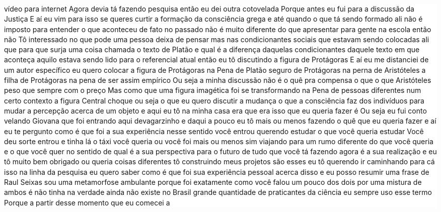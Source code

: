 vídeo para internet Agora devia tá
fazendo pesquisa
então eu dei outra cotovelada Porque
antes eu fui para a discussão da Justiça
E aí eu vim para isso se queres curtir a
formação da consciência grega e até
quando o que tá sendo formado ali não é
imposto para entender o que aconteceu de
fato no passado não é muito diferente do
que apresentar para gente na escola
então não Tô interessado no que pode uma
pessoa deixa de pensar mas nas
condicionantes sociais que estavam sendo
colocadas ali que para que surja uma
coisa chamada o texto de Platão e qual é
a diferença daquelas condicionantes
daquele texto em que aconteça aquilo
estava sendo lido para o referencial
atual então eu tô discutindo a figura de
Protágoras E aí eu me distanciei de um
autor específico eu quero colocar a
figura de Protágoras na Pena de Platão
seguro de Protágoras na perna de
Aristóteles a filha de Protágoras na
pena de ser assim empírico Ou seja a
minha discussão não é o quê pra compensa
o que o que Aristóteles peso que sempre
com o preço Mas como que uma figura
imagética foi se transformando na Pena
de pessoas diferentes num certo contexto
a figura Central choque ou seja o que eu
quero discutir a mudança o que a
consciência faz dos indivíduos para
mudar a percepção acerca de um objeto e
aqui eu tô na minha casa era que era
isso que eu queria fazer é Ou seja eu
fui conto velando Giovana que foi
entrando aqui devagarzinho e daqui a
pouco eu tô mais ou menos fazendo o quê
que eu queria fazer e aí eu te pergunto
como é que foi a sua experiência nesse
sentido você entrou querendo estudar o
que você queria estudar Você deu sorte
entrou e tinha lá o táxi você queria ou
você foi mais ou menos sim viajando para
um rumo diferente do que você queria e o
que você quer no sentido de qual é a sua
perspectiva para o futuro de tudo que
você tá fazendo agora é a sua realização
e eu tô muito bem obrigado ou queria
coisas diferentes tô construindo meus
projetos são esses eu tô querendo ir
caminhando para cá isso na linha da
pesquisa eu quero saber como é que foi
sua experiência pessoal acerca disso e
eu posso resumir uma frase de Raul
Seixas sou uma metamorfose ambulante
porque foi exatamente como você falou um
pouco dos dois por uma mistura de ambos
é não tinha na verdade ainda não existe
no Brasil
grande quantidade de praticantes da
ciência eu sempre uso esse termo Porque
a partir desse momento que eu comecei a